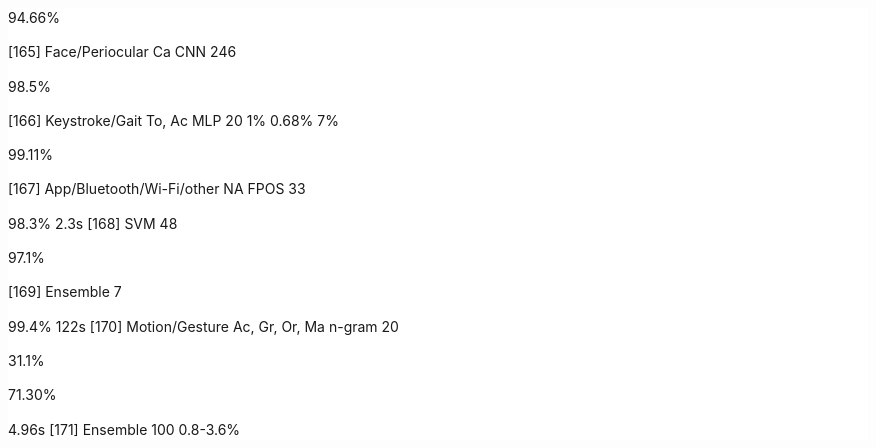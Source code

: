 
94.66% 

[165] Face/Periocular 
Ca 
CNN 
246 




98.5% 

[166] Keystroke/Gait 
To, Ac 
MLP 
20 
1% 
0.68% 
7% 

99.11% 

[167] App/Bluetooth/Wi-Fi/other 
NA 
FPOS 
33 




98.3% 
2.3s 
[168] SVM 
48 




97.1% 

[169] Ensemble 
7 




99.4% 
122s 
[170] Motion/Gesture 
Ac, Gr, Or, Ma 
n-gram 
20 

31.1% 

71.30% 

4.96s 
[171] Ensemble 
100 
0.8-3.6% 
